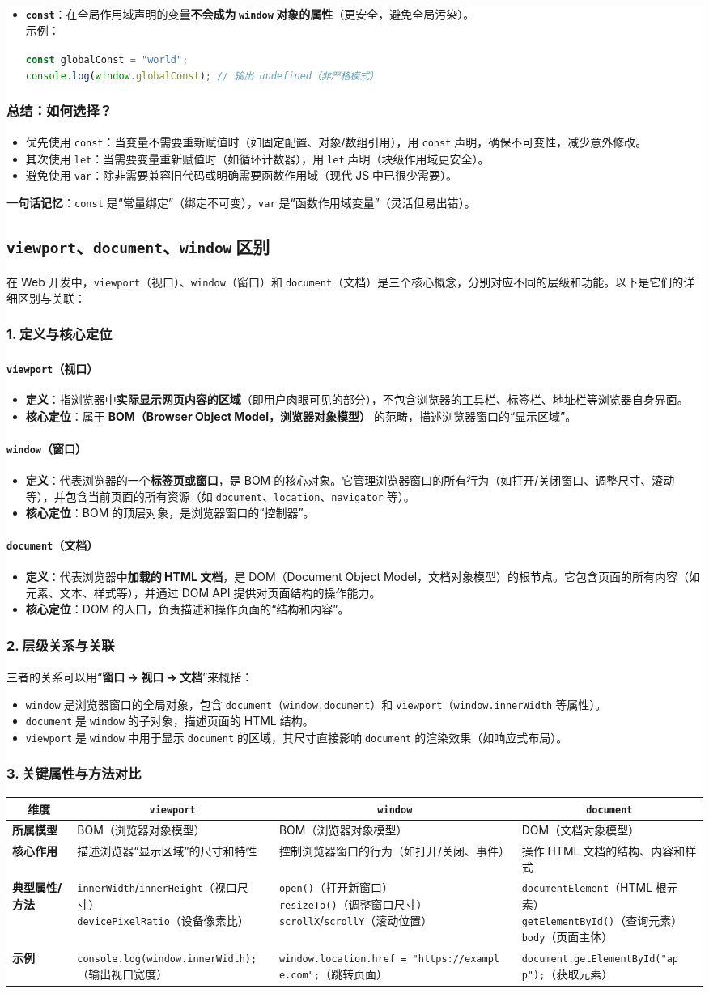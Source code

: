 - **`const`**：在全局作用域声明的变量**不会成为 `window` 对象的属性**（更安全，避免全局污染）。  
  示例：  
  ```javascript
  const globalConst = "world";
  console.log(window.globalConst); // 输出 undefined（非严格模式）
  ```


### 总结：如何选择？
- 优先使用 `const`：当变量不需要重新赋值时（如固定配置、对象/数组引用），用 `const` 声明，确保不可变性，减少意外修改。  
- 其次使用 `let`：当需要变量重新赋值时（如循环计数器），用 `let` 声明（块级作用域更安全）。  
- 避免使用 `var`：除非需要兼容旧代码或明确需要函数作用域（现代 JS 中已很少需要）。

**一句话记忆**：`const` 是“常量绑定”（绑定不可变），`var` 是“函数作用域变量”（灵活但易出错）。



## `viewport`、`document`、`window` 区别

在 Web 开发中，`viewport`（视口）、`window`（窗口）和 `document`（文档）是三个核心概念，分别对应不同的层级和功能。以下是它们的详细区别与关联：


### **1. 定义与核心定位**
#### **`viewport`（视口）**  
- **定义**：指浏览器中**实际显示网页内容的区域**（即用户肉眼可见的部分），不包含浏览器的工具栏、标签栏、地址栏等浏览器自身界面。  
- **核心定位**：属于 **BOM（Browser Object Model，浏览器对象模型）** 的范畴，描述浏览器窗口的“显示区域”。  


#### **`window`（窗口）**  
- **定义**：代表浏览器的一个**标签页或窗口**，是 BOM 的核心对象。它管理浏览器窗口的所有行为（如打开/关闭窗口、调整尺寸、滚动等），并包含当前页面的所有资源（如 `document`、`location`、`navigator` 等）。  
- **核心定位**：BOM 的顶层对象，是浏览器窗口的“控制器”。  


#### **`document`（文档）**  
- **定义**：代表浏览器中**加载的 HTML 文档**，是 DOM（Document Object Model，文档对象模型）的根节点。它包含页面的所有内容（如元素、文本、样式等），并通过 DOM API 提供对页面结构的操作能力。  
- **核心定位**：DOM 的入口，负责描述和操作页面的“结构和内容”。  


### **2. 层级关系与关联**
三者的关系可以用“**窗口 → 视口 → 文档**”来概括：  
- `window` 是浏览器窗口的全局对象，包含 `document`（`window.document`）和 `viewport`（`window.innerWidth` 等属性）。  
- `document` 是 `window` 的子对象，描述页面的 HTML 结构。  
- `viewport` 是 `window` 中用于显示 `document` 的区域，其尺寸直接影响 `document` 的渲染效果（如响应式布局）。  


### **3. 关键属性与方法对比**
| **维度**          | **`viewport`**                                               | **`window`**                                                 | **`document`**                                               |
| ----------------- | ------------------------------------------------------------ | ------------------------------------------------------------ | ------------------------------------------------------------ |
| **所属模型**      | BOM（浏览器对象模型）                                        | BOM（浏览器对象模型）                                        | DOM（文档对象模型）                                          |
| **核心作用**      | 描述浏览器“显示区域”的尺寸和特性                             | 控制浏览器窗口的行为（如打开/关闭、事件）                    | 操作 HTML 文档的结构、内容和样式                             |
| **典型属性/方法** | `innerWidth`/`innerHeight`（视口尺寸）<br>`devicePixelRatio`（设备像素比） | `open()`（打开新窗口）<br>`resizeTo()`（调整窗口尺寸）<br>`scrollX`/`scrollY`（滚动位置） | `documentElement`（HTML 根元素）<br>`getElementById()`（查询元素）<br>`body`（页面主体） |
| **示例**          | `console.log(window.innerWidth);`（输出视口宽度）            | `window.location.href = "https://example.com";`（跳转页面）  | `document.getElementById("app");`（获取元素）                |
